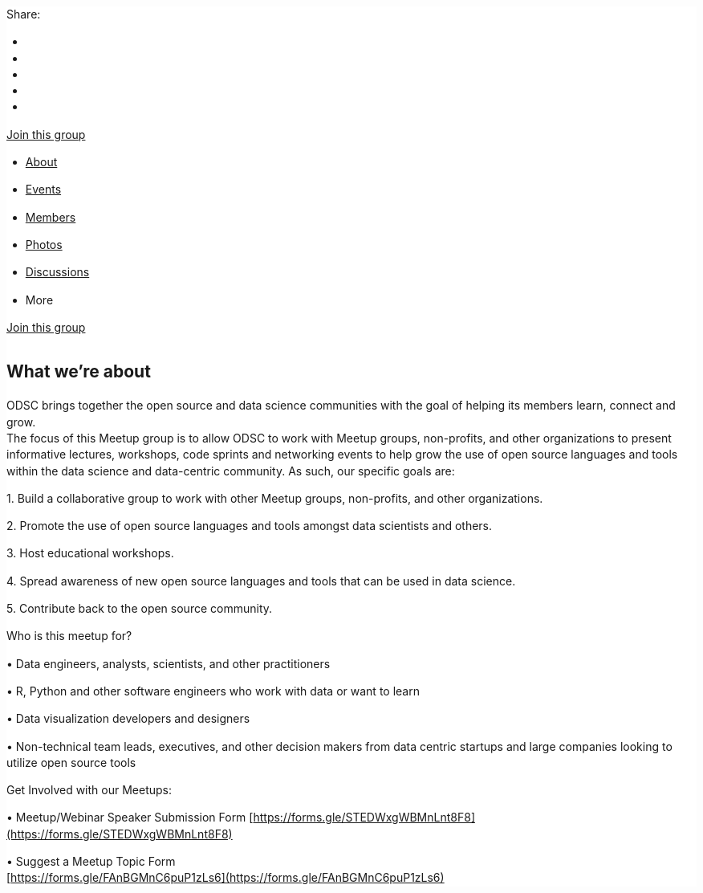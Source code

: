 Share:

*   
*   
*   
*   
*   

[Join this group](https://www.meetup.com/open-data-odsc/join/)

*   [About](https://www.meetup.com/open-data-odsc/)

*   [Events](https://www.meetup.com/open-data-odsc/events/)

*   [Members](https://www.meetup.com/open-data-odsc/members/)

*   [Photos](https://www.meetup.com/open-data-odsc/photos/)

*   [Discussions](https://www.meetup.com/open-data-odsc/discussions/)

*   More

[Join this group](https://www.meetup.com/open-data-odsc/join/)

What we’re about
----------------

ODSC brings together the open source and data science communities with the goal of helping its members learn, connect and grow.  
The focus of this Meetup group is to allow ODSC to work with Meetup groups, non-profits, and other organizations to present informative lectures, workshops, code sprints and networking events to help grow the use of open source languages and tools within the data science and data-centric community. As such, our specific goals are:

1\. Build a collaborative group to work with other Meetup groups, non-profits, and other organizations.

2\. Promote the use of open source languages and tools amongst data scientists and others.

3\. Host educational workshops.

4\. Spread awareness of new open source languages and tools that can be used in data science.

5\. Contribute back to the open source community.

Who is this meetup for?

• Data engineers, analysts, scientists, and other practitioners

• R, Python and other software engineers who work with data or want to learn

• Data visualization developers and designers

• Non-technical team leads, executives, and other decision makers from data centric startups and large companies looking to utilize open source tools

Get Involved with our Meetups:

• Meetup/Webinar Speaker Submission Form [https://forms.gle/STEDWxgWBMnLnt8F8](https://forms.gle/STEDWxgWBMnLnt8F8)

• Suggest a Meetup Topic Form  
[https://forms.gle/FAnBGMnC6puP1zLs6](https://forms.gle/FAnBGMnC6puP1zLs6)
